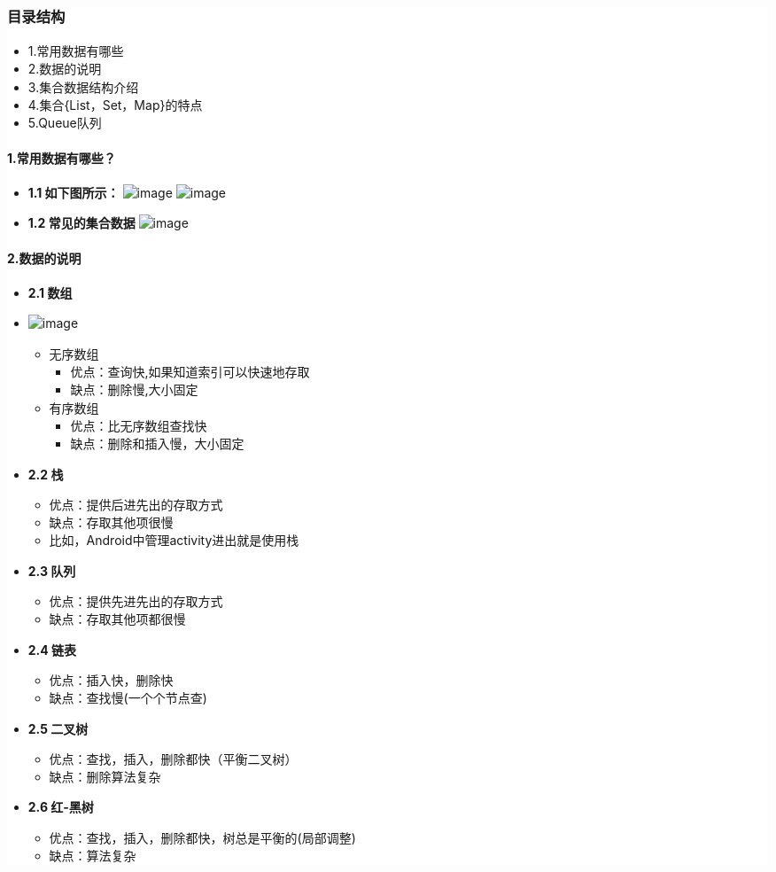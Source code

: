 ### 目录结构
- 1.常用数据有哪些
- 2.数据的说明
- 3.集合数据结构介绍
- 4.集合{List，Set，Map}的特点
- 5.Queue队列


#### 1.常用数据有哪些？
- **1.1 如下图所示：**
![image](https://upload-images.jianshu.io/upload_images/4432347-84cb744b434c0bc3.png?imageMogr2/auto-orient/strip%7CimageView2/2/w/1240)
![image](https://upload-images.jianshu.io/upload_images/4432347-95c1a4cac03f1510.png?imageMogr2/auto-orient/strip%7CimageView2/2/w/1240)


- **1.2 常见的集合数据**
![image](https://upload-images.jianshu.io/upload_images/4432347-99e078e9f90f1366.png?imageMogr2/auto-orient/strip%7CimageView2/2/w/1240)


#### 2.数据的说明
- **2.1 数组**
- ![image](https://upload-images.jianshu.io/upload_images/4432347-44f75cb827c7ce06.png?imageMogr2/auto-orient/strip%7CimageView2/2/w/1240)
	* 无序数组
		* 优点：查询快,如果知道索引可以快速地存取
		* 缺点：删除慢,大小固定
	* 有序数组
		* 优点：比无序数组查找快
		* 缺点：删除和插入慢，大小固定



- **2.2 栈**
	* 优点：提供后进先出的存取方式
	* 缺点：存取其他项很慢
	* 比如，Android中管理activity进出就是使用栈


- **2.3 队列**
	* 优点：提供先进先出的存取方式
	* 缺点：存取其他项都很慢


- **2.4 链表**
	* 优点：插入快，删除快
	* 缺点：查找慢(一个个节点查)


- **2.5 二叉树**
	* 优点：查找，插入，删除都快（平衡二叉树）
	* 缺点：删除算法复杂


- **2.6 红-黑树**
	* 优点：查找，插入，删除都快，树总是平衡的(局部调整)
	* 缺点：算法复杂
